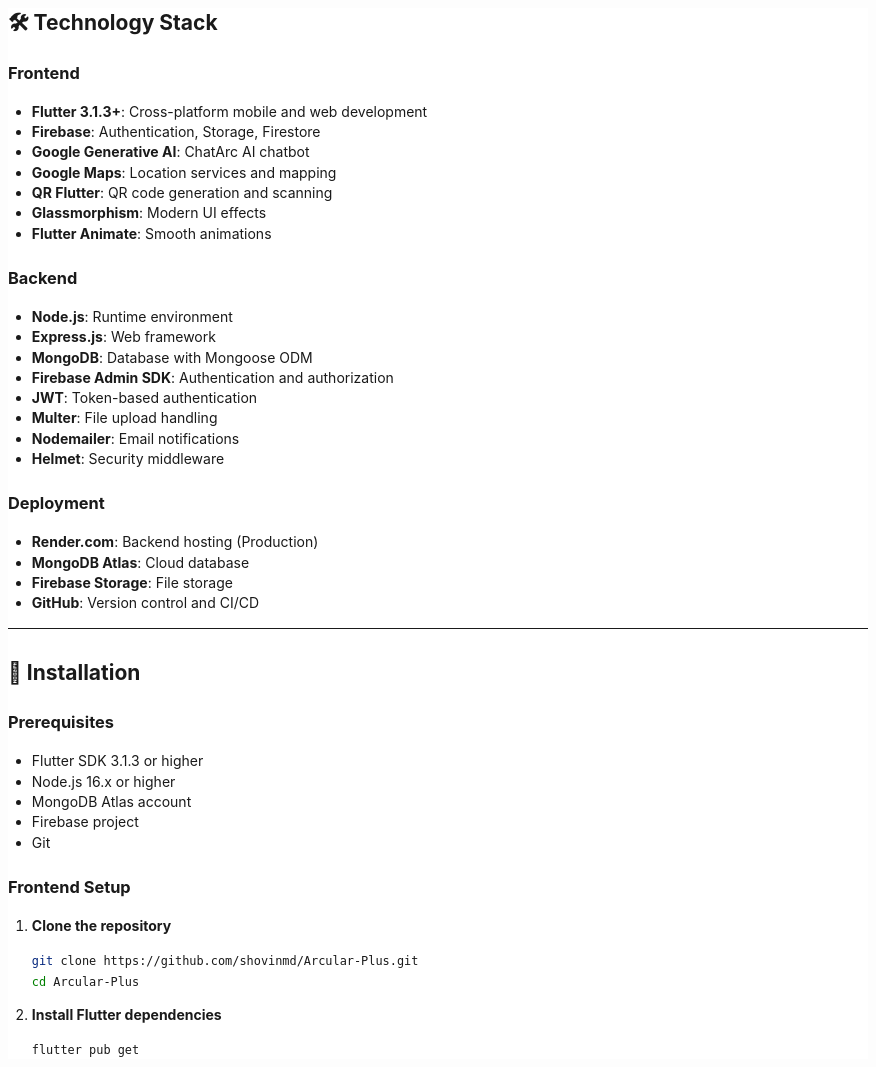 
## 🛠️ Technology Stack

### Frontend
- **Flutter 3.1.3+**: Cross-platform mobile and web development
- **Firebase**: Authentication, Storage, Firestore
- **Google Generative AI**: ChatArc AI chatbot
- **Google Maps**: Location services and mapping
- **QR Flutter**: QR code generation and scanning
- **Glassmorphism**: Modern UI effects
- **Flutter Animate**: Smooth animations

### Backend
- **Node.js**: Runtime environment
- **Express.js**: Web framework
- **MongoDB**: Database with Mongoose ODM
- **Firebase Admin SDK**: Authentication and authorization
- **JWT**: Token-based authentication
- **Multer**: File upload handling
- **Nodemailer**: Email notifications
- **Helmet**: Security middleware

### Deployment
- **Render.com**: Backend hosting (Production)
- **MongoDB Atlas**: Cloud database
- **Firebase Storage**: File storage
- **GitHub**: Version control and CI/CD

---

## 🚀 Installation

### Prerequisites
- Flutter SDK 3.1.3 or higher
- Node.js 16.x or higher
- MongoDB Atlas account
- Firebase project
- Git

### Frontend Setup

1. **Clone the repository**
   ```bash
   git clone https://github.com/shovinmd/Arcular-Plus.git
   cd Arcular-Plus
   ```

2. **Install Flutter dependencies**
   ```bash
   flutter pub get
   ```
